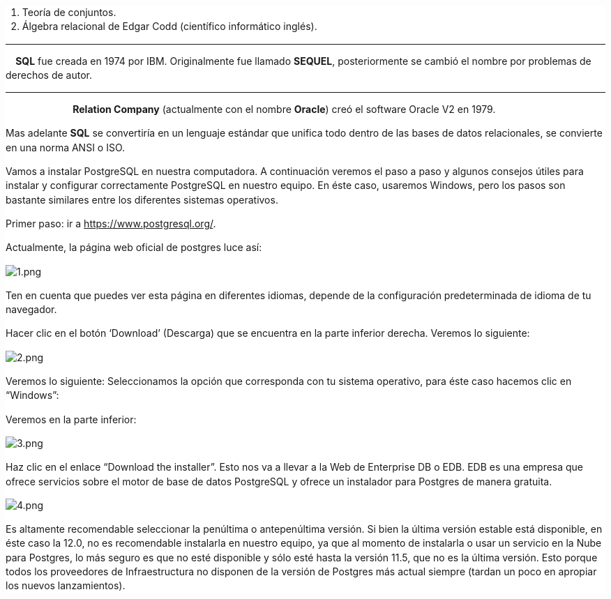 1. Teoría de conjuntos.
2. Álgebra relacional de Edgar Codd (científico informático inglés).
   ⠀

------

⠀
**SQL** fue creada en 1974 por IBM.
Originalmente fue llamado **SEQUEL**, posteriormente se cambió el nombre por problemas de derechos de autor.
⠀

------

⠀⠀⠀⠀⠀⠀⠀⠀⠀
**Relation Company** (actualmente con el nombre **Oracle**) creó el software Oracle V2 en 1979.

Mas adelante **SQL** se convertiría en un lenguaje estándar que unifica todo dentro de las bases de datos relacionales, se convierte en una norma ANSI o ISO.





Vamos a instalar PostgreSQL en nuestra computadora. A continuación veremos el paso a paso y algunos consejos útiles para instalar y configurar correctamente PostgreSQL en nuestro equipo. En éste caso, usaremos Windows, pero los pasos son bastante similares entre los diferentes sistemas operativos.

Primer paso: ir a https://www.postgresql.org/.

Actualmente, la página web oficial de postgres luce así:

![1.png](https://static.platzi.com/media/user_upload/1-82324fcc-cd15-407b-ac6c-ddc47d8a243a.jpg)

Ten en cuenta que puedes ver esta página en diferentes idiomas, depende de la configuración predeterminada de idioma de tu navegador.

Hacer clic en el botón ‘Download’ (Descarga) que se encuentra en la parte inferior derecha. Veremos lo siguiente:

![2.png](https://static.platzi.com/media/user_upload/2-b1e35963-ed85-4e61-9c0e-9a43eaac00b6.jpg)

Veremos lo siguiente:
Seleccionamos la opción que corresponda con tu sistema operativo, para éste caso hacemos clic en “Windows”:

Veremos en la parte inferior:

![3.png](https://static.platzi.com/media/user_upload/3-a99ee1d6-6468-465e-96fa-4f72a2308289.jpg)

Haz clic en el enlace “Download the installer”. Esto nos va a llevar a la Web de Enterprise DB o EDB. EDB es una empresa que ofrece servicios sobre el motor de base de datos PostgreSQL y ofrece un instalador para Postgres de manera gratuita.

![4.png](https://static.platzi.com/media/user_upload/4-ca32d0f5-6047-4f85-bd8a-72bd28642684.jpg)

Es altamente recomendable seleccionar la penúltima o antepenúltima versión. Si bien la última versión estable está disponible, en éste caso la 12.0, no es recomendable instalarla en nuestro equipo, ya que al momento de instalarla o usar un servicio en la Nube para Postgres, lo más seguro es que no esté disponible y sólo esté hasta la versión 11.5, que no es la última versión. Esto porque todos los proveedores de Infraestructura no disponen de la versión de Postgres más actual siempre (tardan un poco en apropiar los nuevos lanzamientos).
